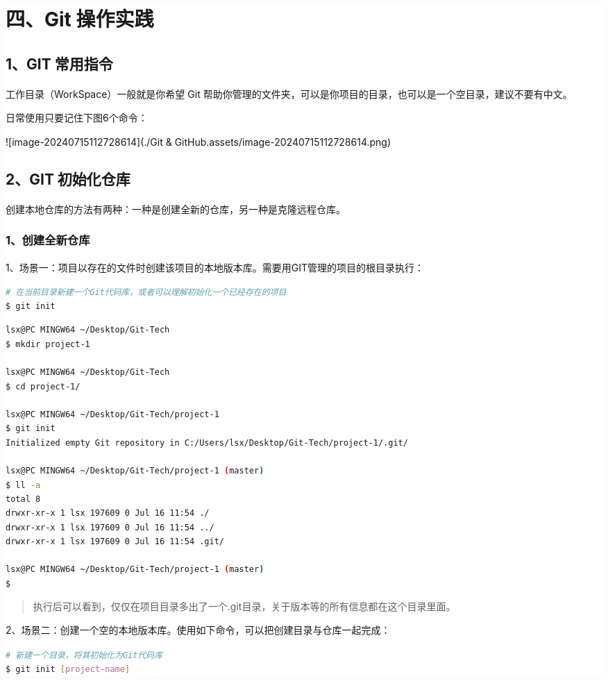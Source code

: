 

四、Git 操作实践
=======

1、GIT 常用指令
---------------

工作目录（WorkSpace）一般就是你希望 Git 帮助你管理的文件夹，可以是你项目的目录，也可以是一个空目录，建议不要有中文。

日常使用只要记住下图6个命令：

![image-20240715112728614](./Git & GitHub.assets/image-20240715112728614.png)



2、GIT 初始化仓库
-----------

创建本地仓库的方法有两种：一种是创建全新的仓库，另一种是克隆远程仓库。

### 1、创建全新仓库

1、场景一：项目以存在的文件时创建该项目的本地版本库。需要用GIT管理的项目的根目录执行：

```bash
# 在当前目录新建一个Git代码库，或者可以理解初始化一个已经存在的项目
$ git init
```

```bash
lsx@PC MINGW64 ~/Desktop/Git-Tech
$ mkdir project-1

lsx@PC MINGW64 ~/Desktop/Git-Tech
$ cd project-1/

lsx@PC MINGW64 ~/Desktop/Git-Tech/project-1
$ git init
Initialized empty Git repository in C:/Users/lsx/Desktop/Git-Tech/project-1/.git/

lsx@PC MINGW64 ~/Desktop/Git-Tech/project-1 (master)
$ ll -a
total 8
drwxr-xr-x 1 lsx 197609 0 Jul 16 11:54 ./
drwxr-xr-x 1 lsx 197609 0 Jul 16 11:54 ../
drwxr-xr-x 1 lsx 197609 0 Jul 16 11:54 .git/

lsx@PC MINGW64 ~/Desktop/Git-Tech/project-1 (master)
$ 
```

> 执行后可以看到，仅仅在项目目录多出了一个.git目录，关于版本等的所有信息都在这个目录里面。
>

2、场景二：创建一个空的本地版本库。使用如下命令，可以把创建目录与仓库一起完成：

```bash
# 新建一个目录，将其初始化为Git代码库
$ git init [project-name]
```

